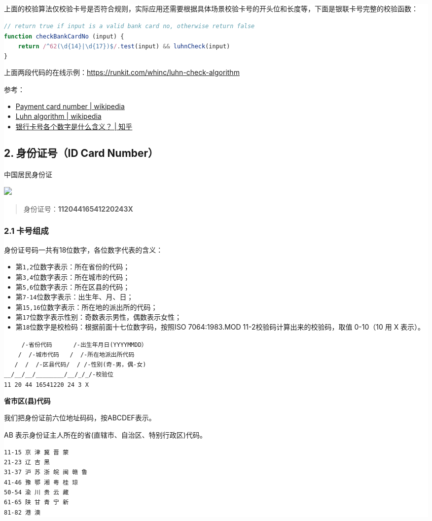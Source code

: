 上面的校验算法仅校验卡号是否符合规则，实际应用还需要根据具体场景校验卡号的开头位和长度等，下面是银联卡号完整的校验函数：
```javascript
// return true if input is a valid bank card no, otherwise return false
function checkBankCardNo (input) {
    return /^62(\d{14}|\d{17})$/.test(input) && luhnCheck(input)
}
```

上面两段代码的在线示例：<https://runkit.com/whinc/luhn-check-algorithm>

参考：

* [Payment card number | wikipedia](https://en.wikipedia.org/wiki/Payment_card_number)
* [Luhn algorithm | wikipedia](https://en.wikipedia.org/wiki/Luhn_algorithm)
* [银行卡号各个数字是什么含义？ | 知乎](https://www.zhihu.com/question/20880750#answer-4771564)

## 2. 身份证号（ID Card Number）

中国居民身份证

![](./images/id-card-example.png)
>身份证号：**11204416541220243X**

### 2.1 卡号组成

身份证号码一共有18位数字，各位数字代表的含义：
* 第`1,2`位数字表示：所在省份的代码； 
* 第`3,4`位数字表示：所在城市的代码； 
* 第`5,6`位数字表示：所在区县的代码；
* 第`7-14`位数字表示：出生年、月、日； 
* 第`15,16`位数字表示：所在地的派出所的代码；
* 第`17`位数字表示性别：奇数表示男性，偶数表示女性； 
* 第`18`位数字是校检码：根据前面十七位数字码，按照ISO 7064:1983.MOD 11-2校验码计算出来的校验码，取值 0-10（10 用 X 表示）。

```
     /-省份代码      /-出生年月日(YYYYMMDD）
    /  /-城市代码   /  /-所在地派出所代码
   /  /  /-区县代码/  / /-性别(奇-男，偶-女)
__/__/__/________/__/_/_/-校验位
11 20 44 16541220 24 3 X
```

**省市区(县)代码**

我们把身份证前六位地址码码，按ABCDEF表示。

AB 表示身份证主人所在的省(直辖市、自治区、特别行政区)代码。
```
11-15 京 津 冀 晋 蒙
21-23 辽 吉 黑
31-37 沪 苏 浙 皖 闽 赣 鲁
41-46 豫 鄂 湘 粤 桂 琼
50-54 渝 川 贵 云 藏
61-65 陕 甘 青 宁 新
81-82 港 澳
```
